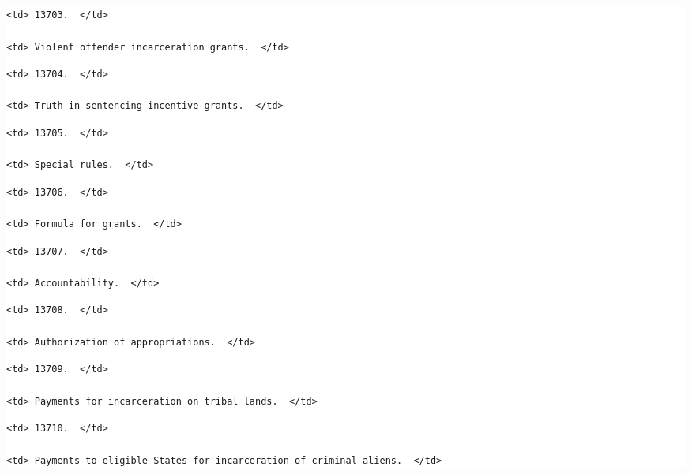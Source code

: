   </tr>

  <tr>

    <td> 13703.  </td>

    <td> Violent offender incarceration grants.  </td>

  </tr>

  <tr>

    <td> 13704.  </td>

    <td> Truth-in-sentencing incentive grants.  </td>

  </tr>

  <tr>

    <td> 13705.  </td>

    <td> Special rules.  </td>

  </tr>

  <tr>

    <td> 13706.  </td>

    <td> Formula for grants.  </td>

  </tr>

  <tr>

    <td> 13707.  </td>

    <td> Accountability.  </td>

  </tr>

  <tr>

    <td> 13708.  </td>

    <td> Authorization of appropriations.  </td>

  </tr>

  <tr>

    <td> 13709.  </td>

    <td> Payments for incarceration on tribal lands.  </td>

  </tr>

  <tr>

    <td> 13710.  </td>

    <td> Payments to eligible States for incarceration of criminal aliens.  </td>

  </tr>
